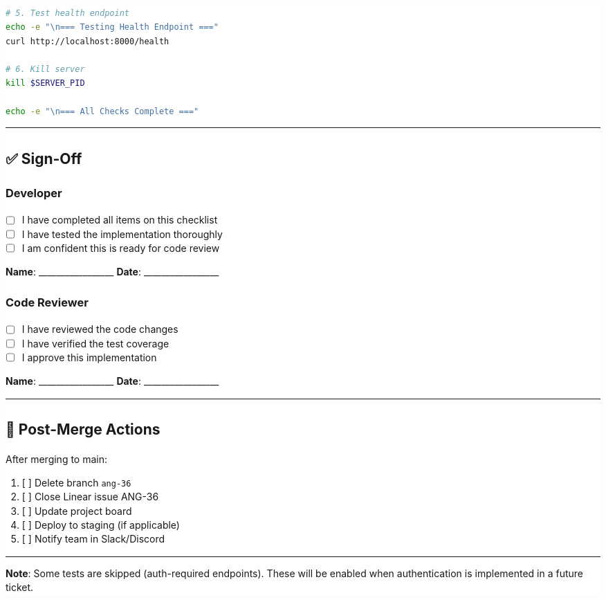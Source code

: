 ```bash
# 5. Test health endpoint
echo -e "\n=== Testing Health Endpoint ==="
curl http://localhost:8000/health

# 6. Kill server
kill $SERVER_PID

echo -e "\n=== All Checks Complete ==="
```

---

## ✅ Sign-Off

### Developer
- [ ] I have completed all items on this checklist
- [ ] I have tested the implementation thoroughly
- [ ] I am confident this is ready for code review

**Name**: _________________
**Date**: _________________

### Code Reviewer
- [ ] I have reviewed the code changes
- [ ] I have verified the test coverage
- [ ] I approve this implementation

**Name**: _________________
**Date**: _________________

---

## 🚀 Post-Merge Actions

After merging to main:

1. [ ] Delete branch `ang-36`
2. [ ] Close Linear issue ANG-36
3. [ ] Update project board
4. [ ] Deploy to staging (if applicable)
5. [ ] Notify team in Slack/Discord

---

**Note**: Some tests are skipped (auth-required endpoints). These will be enabled when authentication is implemented in a future ticket.
